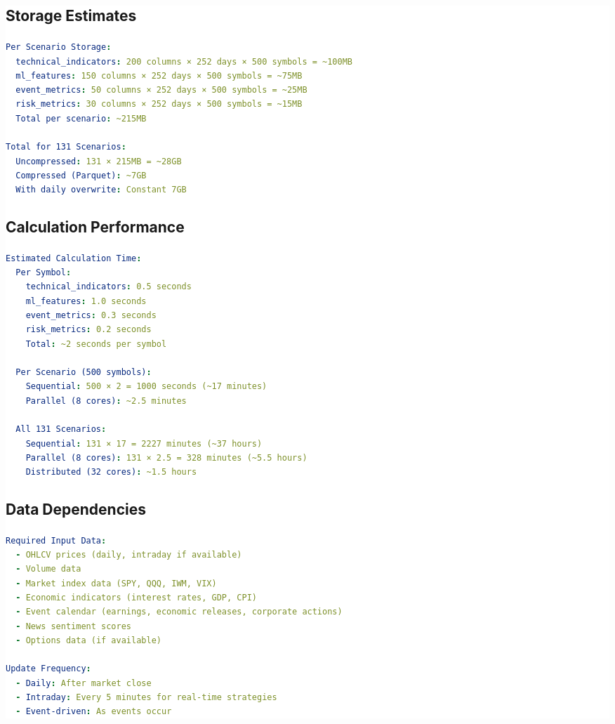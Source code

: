 ## Storage Estimates

```yaml
Per Scenario Storage:
  technical_indicators: 200 columns × 252 days × 500 symbols = ~100MB
  ml_features: 150 columns × 252 days × 500 symbols = ~75MB
  event_metrics: 50 columns × 252 days × 500 symbols = ~25MB
  risk_metrics: 30 columns × 252 days × 500 symbols = ~15MB
  Total per scenario: ~215MB

Total for 131 Scenarios:
  Uncompressed: 131 × 215MB = ~28GB
  Compressed (Parquet): ~7GB
  With daily overwrite: Constant 7GB
```

## Calculation Performance

```yaml
Estimated Calculation Time:
  Per Symbol:
    technical_indicators: 0.5 seconds
    ml_features: 1.0 seconds
    event_metrics: 0.3 seconds
    risk_metrics: 0.2 seconds
    Total: ~2 seconds per symbol

  Per Scenario (500 symbols):
    Sequential: 500 × 2 = 1000 seconds (~17 minutes)
    Parallel (8 cores): ~2.5 minutes

  All 131 Scenarios:
    Sequential: 131 × 17 = 2227 minutes (~37 hours)
    Parallel (8 cores): 131 × 2.5 = 328 minutes (~5.5 hours)
    Distributed (32 cores): ~1.5 hours
```

## Data Dependencies

```yaml
Required Input Data:
  - OHLCV prices (daily, intraday if available)
  - Volume data
  - Market index data (SPY, QQQ, IWM, VIX)
  - Economic indicators (interest rates, GDP, CPI)
  - Event calendar (earnings, economic releases, corporate actions)
  - News sentiment scores
  - Options data (if available)

Update Frequency:
  - Daily: After market close
  - Intraday: Every 5 minutes for real-time strategies
  - Event-driven: As events occur
```
